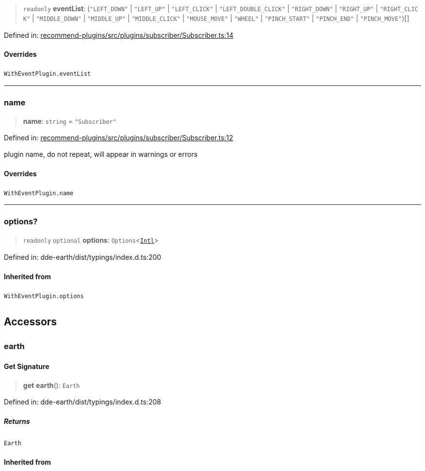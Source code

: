 > `readonly` **eventList**: (`"LEFT_DOWN"` \| `"LEFT_UP"` \| `"LEFT_CLICK"` \| `"LEFT_DOUBLE_CLICK"` \| `"RIGHT_DOWN"` \| `"RIGHT_UP"` \| `"RIGHT_CLICK"` \| `"MIDDLE_DOWN"` \| `"MIDDLE_UP"` \| `"MIDDLE_CLICK"` \| `"MOUSE_MOVE"` \| `"WHEEL"` \| `"PINCH_START"` \| `"PINCH_END"` \| `"PINCH_MOVE"`)[]

Defined in: [recommend-plugins/src/plugins/subscriber/Subscriber.ts:14](https://github.com/dde-platform/dde-earth/blob/6072ab445eaffdb7776cf25b1239af6bc27166a4/packages/recommend-plugins/src/plugins/subscriber/Subscriber.ts#L14)

#### Overrides

`WithEventPlugin.eventList`

***

### name

> **name**: `string` = `"Subscriber"`

Defined in: [recommend-plugins/src/plugins/subscriber/Subscriber.ts:12](https://github.com/dde-platform/dde-earth/blob/6072ab445eaffdb7776cf25b1239af6bc27166a4/packages/recommend-plugins/src/plugins/subscriber/Subscriber.ts#L12)

plugin name, do not repeat, will appear in warnings or errors

#### Overrides

`WithEventPlugin.name`

***

### options?

> `readonly` `optional` **options**: `Options`\<[`Intl`](../Recommended-Plugins-API/namespaces/Subscriber/type-aliases/Intl.md)\>

Defined in: dde-earth/dist/typings/index.d.ts:200

#### Inherited from

`WithEventPlugin.options`

## Accessors

### earth

#### Get Signature

> **get** **earth**(): `Earth`

Defined in: dde-earth/dist/typings/index.d.ts:208

##### Returns

`Earth`

#### Inherited from
